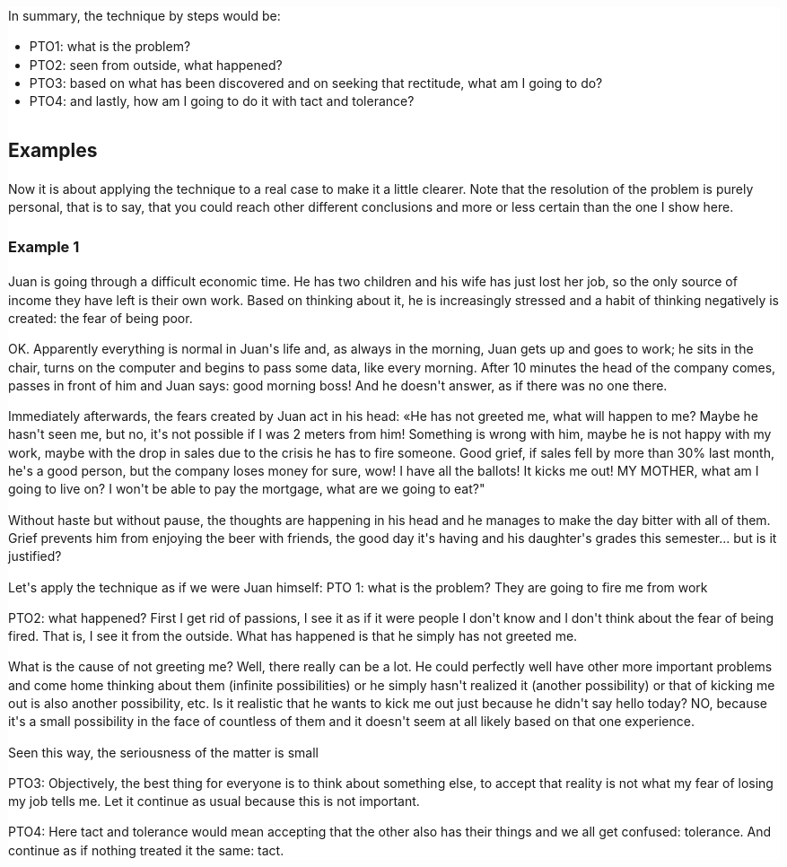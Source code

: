 In summary, the technique by steps would be:
- PTO1: what is the problem?
- PTO2: seen from outside, what happened?
- PTO3: based on what has been discovered and on seeking that rectitude, what am I going to do?
- PTO4: and lastly, how am I going to do it with tact and tolerance?

## Examples

Now it is about applying the technique to a real case to make it a little clearer. Note that the resolution of the problem is purely personal, that is to say, that you could reach other different conclusions and more or less certain than the one I show here.

### Example 1

Juan is going through a difficult economic time. He has two children and his wife has just lost her job, so the only source of income they have left is their own work. Based on thinking about it, he is increasingly stressed and a habit of thinking negatively is created: the fear of being poor.

OK. Apparently everything is normal in Juan's life and, as always in the morning, Juan gets up and goes to work; he sits in the chair, turns on the computer and begins to pass some data, like every morning. After 10 minutes the head of the company comes, passes in front of him and Juan says: good morning boss! And he doesn't answer, as if there was no one there.

Immediately afterwards, the fears created by Juan act in his head: «He has not greeted me, what will happen to me? Maybe he hasn't seen me, but no, it's not possible if I was 2 meters from him! Something is wrong with him, maybe he is not happy with my work, maybe with the drop in sales due to the crisis he has to fire someone. Good grief, if sales fell by more than 30% last month, he's a good person, but the company loses money for sure, wow! I have all the ballots! It kicks me out! MY MOTHER, what am I going to live on? I won't be able to pay the mortgage, what are we going to eat?"

Without haste but without pause, the thoughts are happening in his head and he manages to make the day bitter with all of them. Grief prevents him from enjoying the beer with friends, the good day it's having and his daughter's grades this semester... but is it justified?

Let's apply the technique as if we were Juan himself: PTO 1: what is the problem? They are going to fire me from work

PTO2: what happened? First I get rid of passions, I see it as if it were people I don't know and I don't think about the fear of being fired. That is, I see it from the outside. What has happened is that he simply has not greeted me.

What is the cause of not greeting me? Well, there really can be a lot. He could perfectly well have other more important problems and come home thinking about them (infinite possibilities) or he simply hasn't realized it (another possibility) or that of kicking me out is also another possibility, etc. Is it realistic that he wants to kick me out just because he didn't say hello today? NO, because it's a small possibility in the face of countless of them and it doesn't seem at all likely based on that one experience.

Seen this way, the seriousness of the matter is small

PTO3: Objectively, the best thing for everyone is to think about something else, to accept that reality is not what my fear of losing my job tells me. Let it continue as usual because this is not important.

PTO4: Here tact and tolerance would mean accepting that the other also has their things and we all get confused: tolerance. And continue as if nothing treated it the same: tact.
